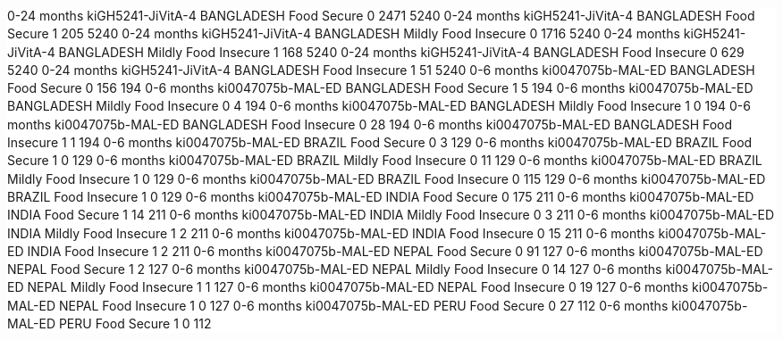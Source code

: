 0-24 months   kiGH5241-JiVitA-4       BANGLADESH     Food Secure                     0     2471    5240
0-24 months   kiGH5241-JiVitA-4       BANGLADESH     Food Secure                     1      205    5240
0-24 months   kiGH5241-JiVitA-4       BANGLADESH     Mildly Food Insecure            0     1716    5240
0-24 months   kiGH5241-JiVitA-4       BANGLADESH     Mildly Food Insecure            1      168    5240
0-24 months   kiGH5241-JiVitA-4       BANGLADESH     Food Insecure                   0      629    5240
0-24 months   kiGH5241-JiVitA-4       BANGLADESH     Food Insecure                   1       51    5240
0-6 months    ki0047075b-MAL-ED       BANGLADESH     Food Secure                     0      156     194
0-6 months    ki0047075b-MAL-ED       BANGLADESH     Food Secure                     1        5     194
0-6 months    ki0047075b-MAL-ED       BANGLADESH     Mildly Food Insecure            0        4     194
0-6 months    ki0047075b-MAL-ED       BANGLADESH     Mildly Food Insecure            1        0     194
0-6 months    ki0047075b-MAL-ED       BANGLADESH     Food Insecure                   0       28     194
0-6 months    ki0047075b-MAL-ED       BANGLADESH     Food Insecure                   1        1     194
0-6 months    ki0047075b-MAL-ED       BRAZIL         Food Secure                     0        3     129
0-6 months    ki0047075b-MAL-ED       BRAZIL         Food Secure                     1        0     129
0-6 months    ki0047075b-MAL-ED       BRAZIL         Mildly Food Insecure            0       11     129
0-6 months    ki0047075b-MAL-ED       BRAZIL         Mildly Food Insecure            1        0     129
0-6 months    ki0047075b-MAL-ED       BRAZIL         Food Insecure                   0      115     129
0-6 months    ki0047075b-MAL-ED       BRAZIL         Food Insecure                   1        0     129
0-6 months    ki0047075b-MAL-ED       INDIA          Food Secure                     0      175     211
0-6 months    ki0047075b-MAL-ED       INDIA          Food Secure                     1       14     211
0-6 months    ki0047075b-MAL-ED       INDIA          Mildly Food Insecure            0        3     211
0-6 months    ki0047075b-MAL-ED       INDIA          Mildly Food Insecure            1        2     211
0-6 months    ki0047075b-MAL-ED       INDIA          Food Insecure                   0       15     211
0-6 months    ki0047075b-MAL-ED       INDIA          Food Insecure                   1        2     211
0-6 months    ki0047075b-MAL-ED       NEPAL          Food Secure                     0       91     127
0-6 months    ki0047075b-MAL-ED       NEPAL          Food Secure                     1        2     127
0-6 months    ki0047075b-MAL-ED       NEPAL          Mildly Food Insecure            0       14     127
0-6 months    ki0047075b-MAL-ED       NEPAL          Mildly Food Insecure            1        1     127
0-6 months    ki0047075b-MAL-ED       NEPAL          Food Insecure                   0       19     127
0-6 months    ki0047075b-MAL-ED       NEPAL          Food Insecure                   1        0     127
0-6 months    ki0047075b-MAL-ED       PERU           Food Secure                     0       27     112
0-6 months    ki0047075b-MAL-ED       PERU           Food Secure                     1        0     112